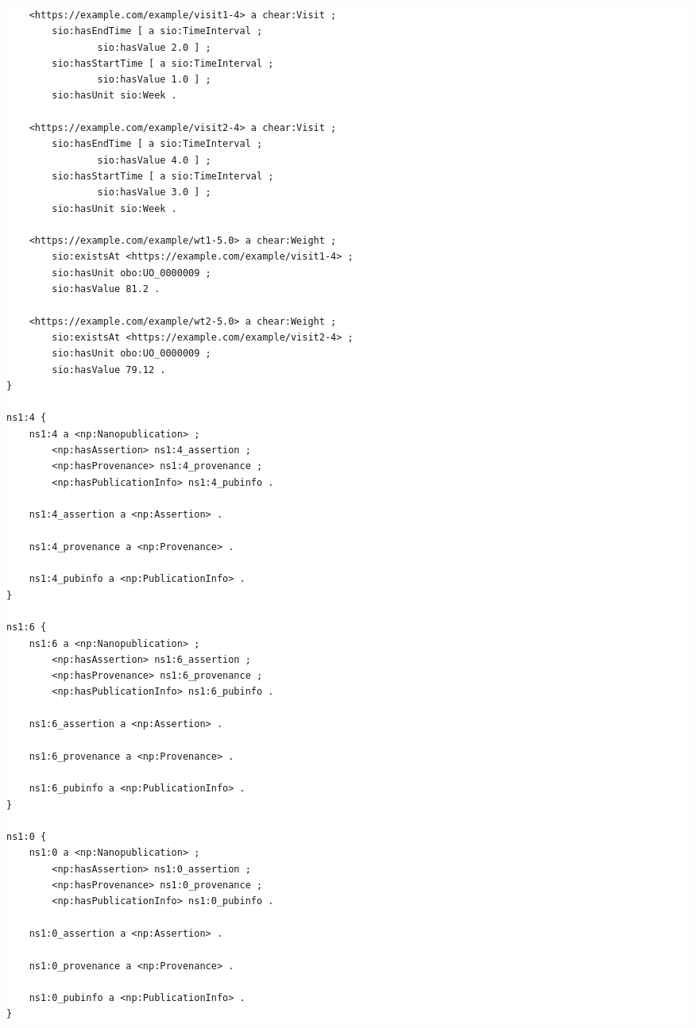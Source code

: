 ```
    <https://example.com/example/visit1-4> a chear:Visit ;
        sio:hasEndTime [ a sio:TimeInterval ;
                sio:hasValue 2.0 ] ;
        sio:hasStartTime [ a sio:TimeInterval ;
                sio:hasValue 1.0 ] ;
        sio:hasUnit sio:Week .

    <https://example.com/example/visit2-4> a chear:Visit ;
        sio:hasEndTime [ a sio:TimeInterval ;
                sio:hasValue 4.0 ] ;
        sio:hasStartTime [ a sio:TimeInterval ;
                sio:hasValue 3.0 ] ;
        sio:hasUnit sio:Week .

    <https://example.com/example/wt1-5.0> a chear:Weight ;
        sio:existsAt <https://example.com/example/visit1-4> ;
        sio:hasUnit obo:UO_0000009 ;
        sio:hasValue 81.2 .

    <https://example.com/example/wt2-5.0> a chear:Weight ;
        sio:existsAt <https://example.com/example/visit2-4> ;
        sio:hasUnit obo:UO_0000009 ;
        sio:hasValue 79.12 .
}

ns1:4 {
    ns1:4 a <np:Nanopublication> ;
        <np:hasAssertion> ns1:4_assertion ;
        <np:hasProvenance> ns1:4_provenance ;
        <np:hasPublicationInfo> ns1:4_pubinfo .

    ns1:4_assertion a <np:Assertion> .

    ns1:4_provenance a <np:Provenance> .

    ns1:4_pubinfo a <np:PublicationInfo> .
}

ns1:6 {
    ns1:6 a <np:Nanopublication> ;
        <np:hasAssertion> ns1:6_assertion ;
        <np:hasProvenance> ns1:6_provenance ;
        <np:hasPublicationInfo> ns1:6_pubinfo .

    ns1:6_assertion a <np:Assertion> .

    ns1:6_provenance a <np:Provenance> .

    ns1:6_pubinfo a <np:PublicationInfo> .
}

ns1:0 {
    ns1:0 a <np:Nanopublication> ;
        <np:hasAssertion> ns1:0_assertion ;
        <np:hasProvenance> ns1:0_provenance ;
        <np:hasPublicationInfo> ns1:0_pubinfo .

    ns1:0_assertion a <np:Assertion> .

    ns1:0_provenance a <np:Provenance> .

    ns1:0_pubinfo a <np:PublicationInfo> .
}
```